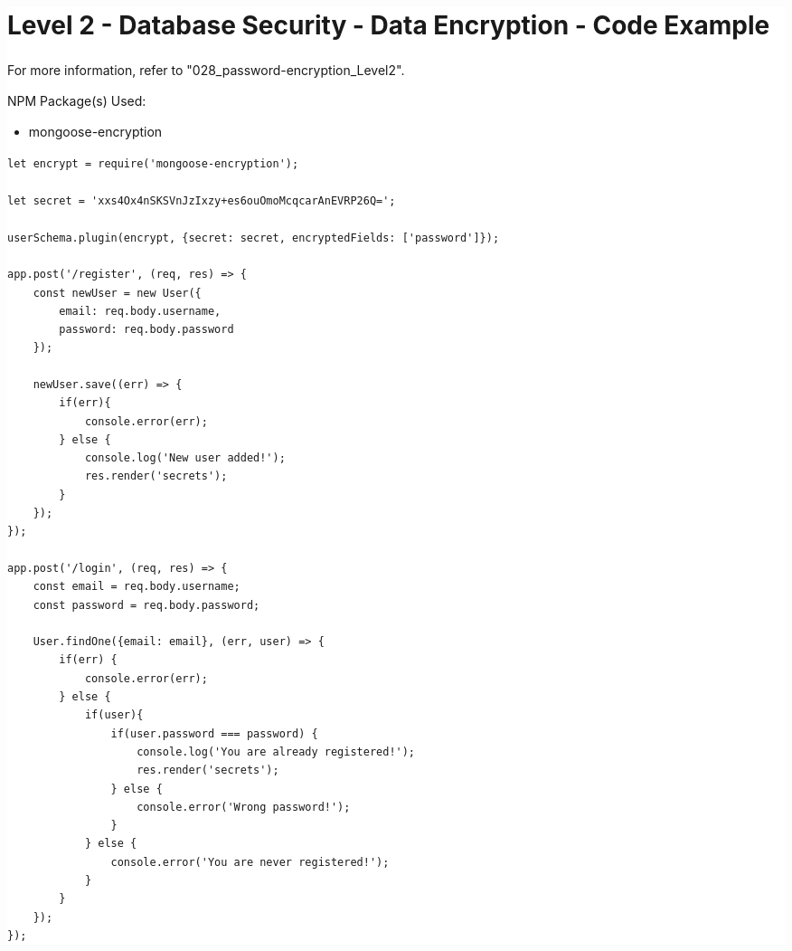 Level 2 - Database Security - Data Encryption - Code Example
===

For more information, refer to "028_password-encryption_Level2".

NPM Package(s) Used:
- mongoose-encryption

```
let encrypt = require('mongoose-encryption');

let secret = 'xxs4Ox4nSKSVnJzIxzy+es6ouOmoMcqcarAnEVRP26Q=';

userSchema.plugin(encrypt, {secret: secret, encryptedFields: ['password']});

app.post('/register', (req, res) => {
    const newUser = new User({
        email: req.body.username,
        password: req.body.password
    });

    newUser.save((err) => {
        if(err){
            console.error(err);
        } else {
            console.log('New user added!');
            res.render('secrets');
        }
    });
});

app.post('/login', (req, res) => {
    const email = req.body.username;
    const password = req.body.password;

    User.findOne({email: email}, (err, user) => {
        if(err) {
            console.error(err);
        } else {
            if(user){
                if(user.password === password) {
                    console.log('You are already registered!');
                    res.render('secrets');
                } else {
                    console.error('Wrong password!');
                }
            } else {
                console.error('You are never registered!');
            }
        }
    });
});
```
